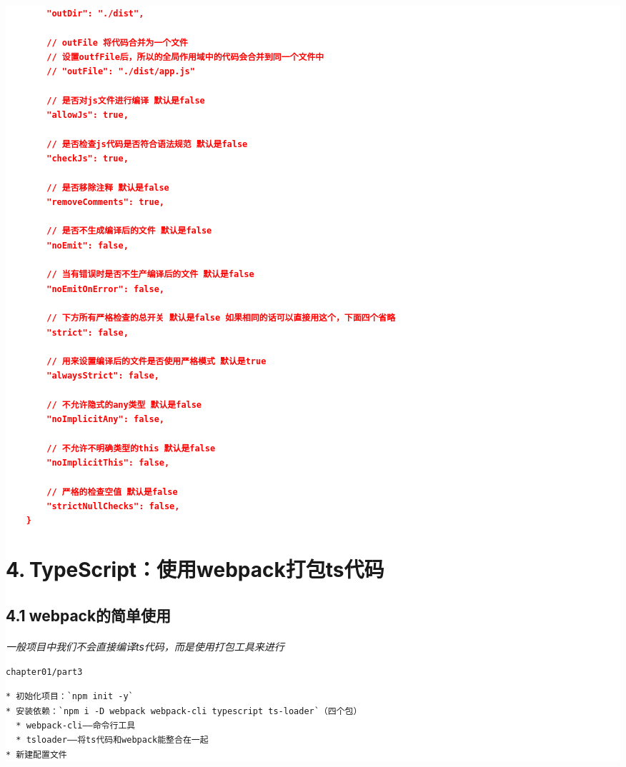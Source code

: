    ```json
           "outDir": "./dist",
   
           // outFile 将代码合并为一个文件
           // 设置outfFile后，所以的全局作用域中的代码会合并到同一个文件中
           // "outFile": "./dist/app.js"
   
           // 是否对js文件进行编译 默认是false
           "allowJs": true,
   
           // 是否检查js代码是否符合语法规范 默认是false
           "checkJs": true,
   
           // 是否移除注释 默认是false
           "removeComments": true,
   
           // 是否不生成编译后的文件 默认是false
           "noEmit": false,
   
           // 当有错误时是否不生产编译后的文件 默认是false
           "noEmitOnError": false,
   
           // 下方所有严格检查的总开关 默认是false 如果相同的话可以直接用这个，下面四个省略
           "strict": false,
   
           // 用来设置编译后的文件是否使用严格模式 默认是true
           "alwaysStrict": false,
   
           // 不允许隐式的any类型 默认是false
           "noImplicitAny": false,
   
           // 不允许不明确类型的this 默认是false
           "noImplicitThis": false,
   
           // 严格的检查空值 默认是false
           "strictNullChecks": false,
       }
   ```

   # 4. TypeScript：使用webpack打包ts代码
   
   ## 4.1 webpack的简单使用
   
   ​	*一般项目中我们不会直接编译ts代码，而是使用打包工具来进行*
   
   `chapter01/part3`
   
   	* 初始化项目：`npm init -y`
    * 安装依赖：`npm i -D webpack webpack-cli typescript ts-loader`（四个包）
      * webpack-cli——命令行工具
      * tsloader——将ts代码和webpack能整合在一起
   	* 新建配置文件
   